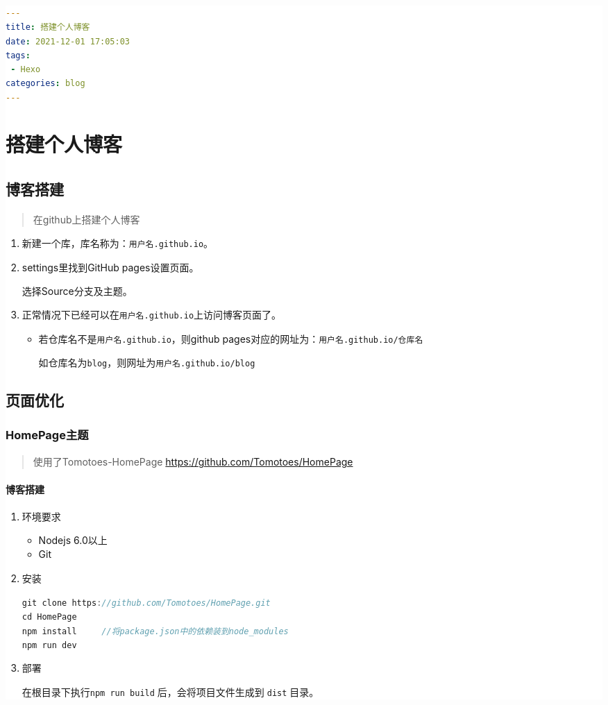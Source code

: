 ```yaml
---
title: 搭建个人博客
date: 2021-12-01 17:05:03
tags:
 - Hexo
categories: blog
---
```


# 搭建个人博客

## 博客搭建

> 在github上搭建个人博客

1. 新建一个库，库名称为：`用户名.github.io`。

2. settings里找到GitHub pages设置页面。

   选择Source分支及主题。

3. 正常情况下已经可以在`用户名.github.io`上访问博客页面了。

   - 若仓库名不是`用户名.github.io`，则github pages对应的网址为：`用户名.github.io/仓库名`

     如仓库名为`blog`，则网址为`用户名.github.io/blog`



## 页面优化

### HomePage主题

> 使用了Tomotoes-HomePage https://github.com/Tomotoes/HomePage

#### 博客搭建

1. 环境要求

   - Nodejs 6.0以上
   - Git

2. 安装

   ```c
   git clone https://github.com/Tomotoes/HomePage.git
   cd HomePage
   npm install     //将package.json中的依赖装到node_modules
   npm run dev
   ```

3. 部署

   在根目录下执行`npm run build` 后，会将项目文件生成到 `dist` 目录。
